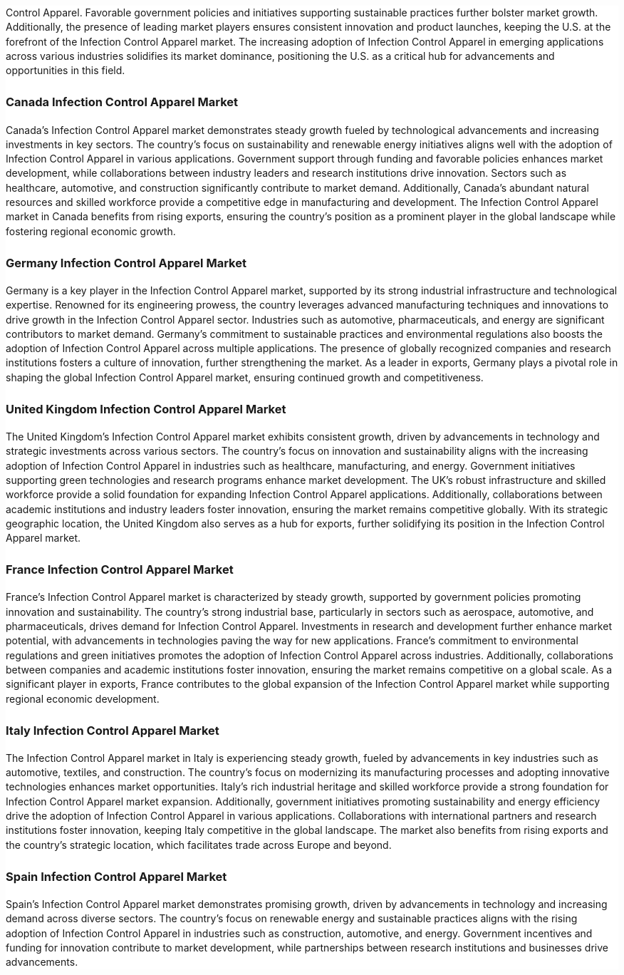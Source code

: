 Control Apparel. Favorable government policies and initiatives supporting sustainable practices further bolster market growth. Additionally, the presence of leading market players ensures consistent innovation and product launches, keeping the U.S. at the forefront of the Infection Control Apparel market. The increasing adoption of Infection Control Apparel in emerging applications across various industries solidifies its market dominance, positioning the U.S. as a critical hub for advancements and opportunities in this field.</p><h3>Canada Infection Control Apparel Market</h3><p>Canada&rsquo;s Infection Control Apparel market demonstrates steady growth fueled by technological advancements and increasing investments in key sectors. The country&rsquo;s focus on sustainability and renewable energy initiatives aligns well with the adoption of Infection Control Apparel in various applications. Government support through funding and favorable policies enhances market development, while collaborations between industry leaders and research institutions drive innovation. Sectors such as healthcare, automotive, and construction significantly contribute to market demand. Additionally, Canada&rsquo;s abundant natural resources and skilled workforce provide a competitive edge in manufacturing and development. The Infection Control Apparel market in Canada benefits from rising exports, ensuring the country&rsquo;s position as a prominent player in the global landscape while fostering regional economic growth.</p><h3>Germany Infection Control Apparel Market</h3><p>Germany is a key player in the Infection Control Apparel market, supported by its strong industrial infrastructure and technological expertise. Renowned for its engineering prowess, the country leverages advanced manufacturing techniques and innovations to drive growth in the Infection Control Apparel sector. Industries such as automotive, pharmaceuticals, and energy are significant contributors to market demand. Germany&rsquo;s commitment to sustainable practices and environmental regulations also boosts the adoption of Infection Control Apparel across multiple applications. The presence of globally recognized companies and research institutions fosters a culture of innovation, further strengthening the market. As a leader in exports, Germany plays a pivotal role in shaping the global Infection Control Apparel market, ensuring continued growth and competitiveness.</p><h3>United Kingdom Infection Control Apparel Market</h3><p>The United Kingdom&rsquo;s Infection Control Apparel market exhibits consistent growth, driven by advancements in technology and strategic investments across various sectors. The country&rsquo;s focus on innovation and sustainability aligns with the increasing adoption of Infection Control Apparel in industries such as healthcare, manufacturing, and energy. Government initiatives supporting green technologies and research programs enhance market development. The UK&rsquo;s robust infrastructure and skilled workforce provide a solid foundation for expanding Infection Control Apparel applications. Additionally, collaborations between academic institutions and industry leaders foster innovation, ensuring the market remains competitive globally. With its strategic geographic location, the United Kingdom also serves as a hub for exports, further solidifying its position in the Infection Control Apparel market.</p><h3>France Infection Control Apparel Market</h3><p>France&rsquo;s Infection Control Apparel market is characterized by steady growth, supported by government policies promoting innovation and sustainability. The country&rsquo;s strong industrial base, particularly in sectors such as aerospace, automotive, and pharmaceuticals, drives demand for Infection Control Apparel. Investments in research and development further enhance market potential, with advancements in technologies paving the way for new applications. France&rsquo;s commitment to environmental regulations and green initiatives promotes the adoption of Infection Control Apparel across industries. Additionally, collaborations between companies and academic institutions foster innovation, ensuring the market remains competitive on a global scale. As a significant player in exports, France contributes to the global expansion of the Infection Control Apparel market while supporting regional economic development.</p><h3>Italy Infection Control Apparel Market</h3><p>The Infection Control Apparel market in Italy is experiencing steady growth, fueled by advancements in key industries such as automotive, textiles, and construction. The country&rsquo;s focus on modernizing its manufacturing processes and adopting innovative technologies enhances market opportunities. Italy&rsquo;s rich industrial heritage and skilled workforce provide a strong foundation for Infection Control Apparel market expansion. Additionally, government initiatives promoting sustainability and energy efficiency drive the adoption of Infection Control Apparel in various applications. Collaborations with international partners and research institutions foster innovation, keeping Italy competitive in the global landscape. The market also benefits from rising exports and the country&rsquo;s strategic location, which facilitates trade across Europe and beyond.</p><h3>Spain Infection Control Apparel Market</h3><p>Spain&rsquo;s Infection Control Apparel market demonstrates promising growth, driven by advancements in technology and increasing demand across diverse sectors. The country&rsquo;s focus on renewable energy and sustainable practices aligns with the rising adoption of Infection Control Apparel in industries such as construction, automotive, and energy. Government incentives and funding for innovation contribute to market development, while partnerships between research institutions and businesses drive advancements.